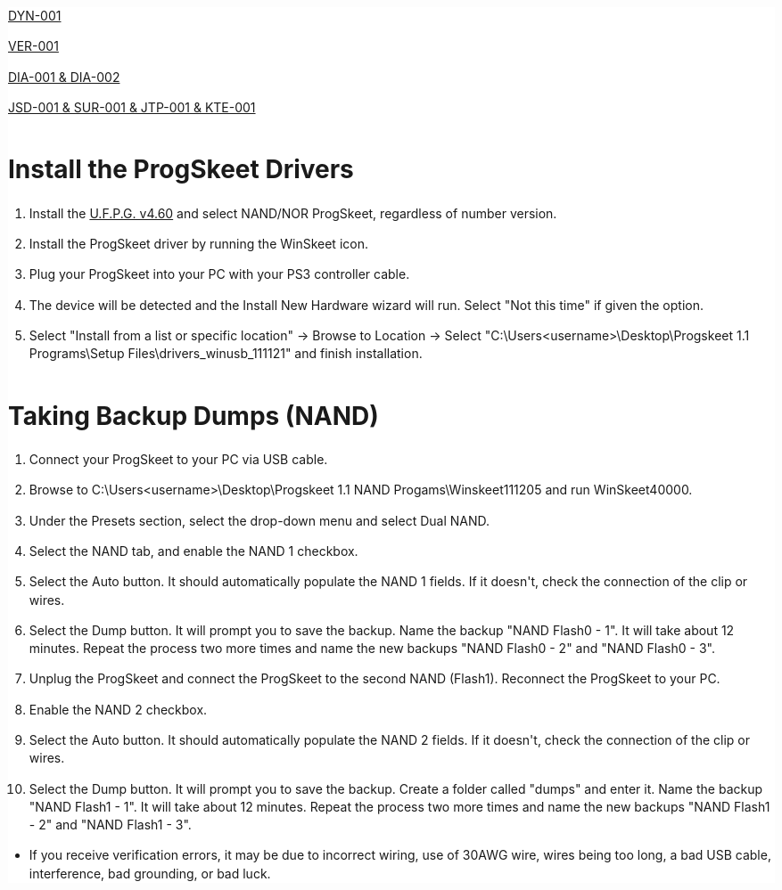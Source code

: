 [DYN-001](http://web.archive.org/web/20160511092809/http://i.imgur.com/6dAVI.jpg)

[VER-001](http://web.archive.org/web/20160511092701/http://i.imgur.com/xbvGe.jpg)

[DIA-001 & DIA-002](http://web.archive.org/web/20160511092813/http://i.imgur.com/WR8F9.jpg)

[JSD-001 & SUR-001 & JTP-001 & KTE-001](http://web.archive.org/web/20160511092730/http://i.imgur.com/0RBqi.jpg)

 
# Install the ProgSkeet Drivers
 
1. Install the [U.F.P.G. v4.60](https://mega.nz/#!H5cFgaSJ!0klsHOl7ADGoXU6n6qlqkBpM32f_Ib_NlPpqq-0oS5M) and select NAND/NOR ProgSkeet, regardless of number version. 

2. Install the ProgSkeet driver by running the WinSkeet icon.

3. Plug your ProgSkeet into your PC with your PS3 controller cable.

4. The device will be detected and the Install New Hardware wizard will run. Select "Not this time" if given the option.

5. Select "Install from a list or specific location" → Browse to Location → Select "C:\Users\<username>\Desktop\Progskeet 1.1  Programs\Setup Files\drivers_winusb_111121\" and finish installation.


# Taking Backup Dumps (NAND)

1. Connect your ProgSkeet to your PC via USB cable.

2. Browse to C:\Users\<username>\Desktop\Progskeet 1.1 NAND Progams\Winskeet111205 and run WinSkeet40000.

3. Under the Presets section, select the drop-down menu and select Dual NAND.

4. Select the NAND tab, and enable the NAND 1 checkbox. 

5. Select the Auto button. It should automatically populate the NAND 1 fields. If it doesn't, check the connection of the clip or wires.

6. Select the Dump button. It will prompt you to save the backup. Name the backup "NAND Flash0 - 1". It will take about 12 minutes. Repeat the process two more times and name the new backups "NAND Flash0 - 2" and "NAND Flash0 - 3".

7. Unplug the ProgSkeet and connect the ProgSkeet to the second NAND (Flash1). Reconnect the ProgSkeet to your PC.

8. Enable the NAND 2 checkbox.

9. Select the Auto button. It should automatically populate the NAND 2 fields. If it doesn't, check the connection of the clip or wires.

10. Select the Dump button. It will prompt you to save the backup. Create a folder called "dumps" and enter it. Name the backup "NAND Flash1 - 1". It will take about 12 minutes. Repeat the process two more times and name the new backups "NAND Flash1 - 2" and "NAND Flash1 - 3".
 * If you receive verification errors, it may be due to incorrect wiring, use of 30AWG wire, wires being too long, a bad USB cable, interference, bad grounding, or bad luck. 
